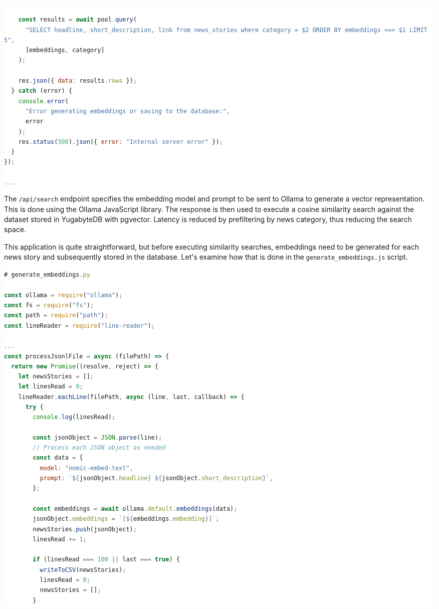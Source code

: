 ```js

    const results = await pool.query(
      "SELECT headline, short_description, link from news_stories where category = $2 ORDER BY embeddings <=> $1 LIMIT 5",
      [embeddings, category]
    );

    res.json({ data: results.rows });
  } catch (error) {
    console.error(
      "Error generating embeddings or saving to the database:",
      error
    );
    res.status(500).json({ error: "Internal server error" });
  }
});

...
```

The `/api/search` endpoint specifies the embedding model and prompt to be sent to Ollama to generate a vector representation. This is done using the Ollama JavaScript library. The response is then used to execute a cosine similarity search against the dataset stored in YugabyteDB with pgvector. Latency is reduced by prefiltering by news category, thus reducing the search space.

This application is quite straightforward, but before executing similarity searches, embeddings need to be generated for each news story and subsequently stored in the database. Let's examine how that is done in the `generate_embeddings.js` script.

```javascript
# generate_embeddings.py

const ollama = require("ollama");
const fs = require("fs");
const path = require("path");
const lineReader = require("line-reader");

...
const processJsonlFile = async (filePath) => {
  return new Promise((resolve, reject) => {
    let newsStories = [];
    let linesRead = 0;
    lineReader.eachLine(filePath, async (line, last, callback) => {
      try {
        console.log(linesRead);

        const jsonObject = JSON.parse(line);
        // Process each JSON object as needed
        const data = {
          model: "nomic-embed-text",
          prompt: `${jsonObject.headline} ${jsonObject.short_description}`,
        };

        const embeddings = await ollama.default.embeddings(data);
        jsonObject.embeddings = `[${embeddings.embedding}]`;
        newsStories.push(jsonObject);
        linesRead += 1;

        if (linesRead === 100 || last === true) {
          writeToCSV(newsStories);
          linesRead = 0;
          newsStories = [];
        }

```